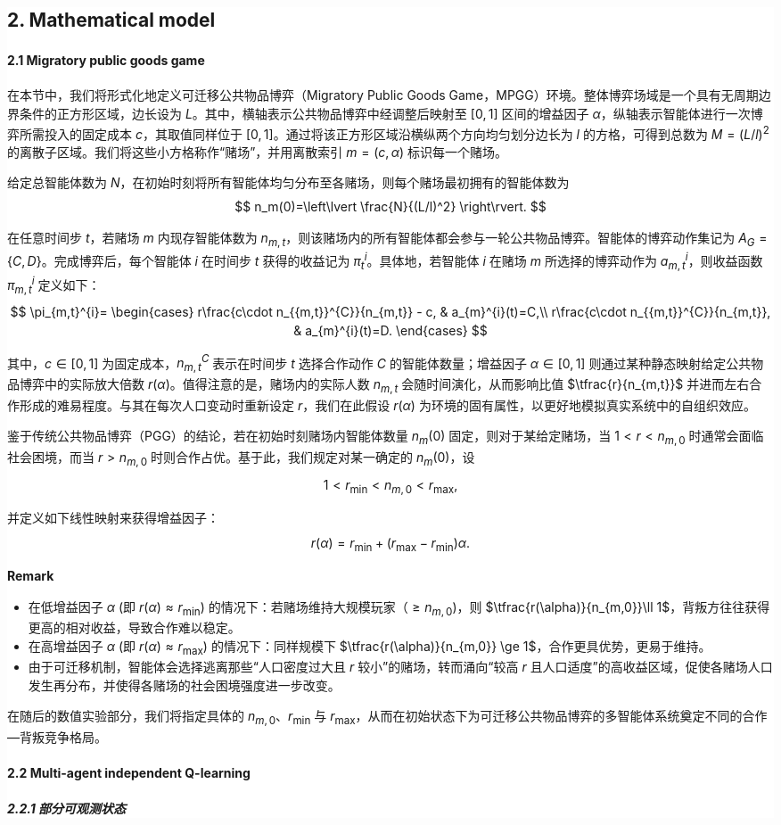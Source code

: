 

## 2. Mathematical model

#### 2.1 Migratory public goods game

在本节中，我们将形式化地定义可迁移公共物品博弈（Migratory Public Goods Game，MPGG）环境。整体博弈场域是一个具有无周期边界条件的正方形区域，边长设为 $L$。其中，横轴表示公共物品博弈中经调整后映射至 $[0,1]$ 区间的增益因子 $\alpha$，纵轴表示智能体进行一次博弈所需投入的固定成本 $c$，其取值同样位于 $[0,1]$。通过将该正方形区域沿横纵两个方向均匀划分边长为 $l$ 的方格，可得到总数为 $M=(L/l)^2$ 的离散子区域。我们将这些小方格称作“赌场”，并用离散索引 $m=(c,\alpha)$ 标识每一个赌场。

给定总智能体数为 $N$，在初始时刻将所有智能体均匀分布至各赌场，则每个赌场最初拥有的智能体数为
$$
n_m(0)=\left\lvert \frac{N}{(L/l)^2} \right\rvert.
$$

在任意时间步 $t$，若赌场 $m$ 内现存智能体数为 $n_{m,t}$，则该赌场内的所有智能体都会参与一轮公共物品博弈。智能体的博弈动作集记为 $A_G=\{C,D\}$。完成博弈后，每个智能体 $i$ 在时间步 $t$ 获得的收益记为 $\pi^i_t$。具体地，若智能体 $i$ 在赌场 $m$ 所选择的博弈动作为 $a^i_{m,t}$，则收益函数 $\pi^i_{m,t}$ 定义如下：
$$
\pi_{m,t}^{i}=
\begin{cases}
r\frac{c\cdot n_{{m,t}}^{C}}{n_{m,t}} - c, & a_{m}^{i}(t)=C,\\
r\frac{c\cdot n_{{m,t}}^{C}}{n_{m,t}}, & a_{m}^{i}(t)=D.
\end{cases}
$$

其中，$c \in [0,1]$ 为固定成本，$n_{m,t}^{C}$ 表示在时间步 $t$ 选择合作动作 $C$ 的智能体数量；增益因子 $\alpha \in [0,1]$ 则通过某种静态映射给定公共物品博弈中的实际放大倍数 $r(\alpha)$。值得注意的是，赌场内的实际人数  $n_{m,t}$ 会随时间演化，从而影响比值 $\tfrac{r}{n_{m,t}}$ 并进而左右合作形成的难易程度。与其在每次人口变动时重新设定 $r$，我们在此假设 $r(\alpha)$ 为环境的固有属性，以更好地模拟真实系统中的自组织效应。

鉴于传统公共物品博弈（PGG）的结论，若在初始时刻赌场内智能体数量 $n_m(0)$ 固定，则对于某给定赌场，当 $1 < r < n_{m,0}$ 时通常会面临社会困境，而当 $r > n_{m,0}$ 时则合作占优。基于此，我们规定对某一确定的 $n_m(0)$，设
$$
1 < r_{\min} < n_{m,0} < r_{\max},
$$

并定义如下线性映射来获得增益因子：
$$
r(\alpha)=r_{\min}+\bigl(r_{\max}-r_{\min}\bigr)\alpha.
$$


**Remark**  

- 在低增益因子 $\alpha$ (即 $r(\alpha)\approx r_{\min}$) 的情况下：若赌场维持大规模玩家（$\ge n_{m,0}$)，则 $\tfrac{r(\alpha)}{n_{m,0}}\ll 1$，背叛方往往获得更高的相对收益，导致合作难以稳定。  
- 在高增益因子 $\alpha$ (即 $r(\alpha)\approx r_{\max}$) 的情况下：同样规模下 $\tfrac{r(\alpha)}{n_{m,0}} \ge 1$，合作更具优势，更易于维持。  
- 由于可迁移机制，智能体会选择逃离那些“人口密度过大且 $r$ 较小”的赌场，转而涌向“较高 $r$ 且人口适度”的高收益区域，促使各赌场人口发生再分布，并使得各赌场的社会困境强度进一步改变。

在随后的数值实验部分，我们将指定具体的 $n_{m,0}$、$r_{\min}$ 与 $r_{\max}$，从而在初始状态下为可迁移公共物品博弈的多智能体系统奠定不同的合作—背叛竞争格局。



#### 2.2 Multi-agent independent Q-learning

##### 2.2.1 部分可观测状态

